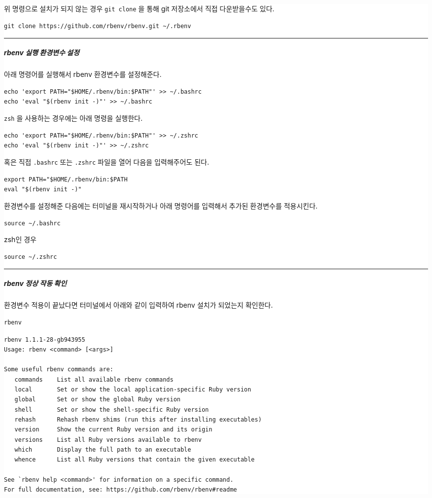 위 명령으로 설치가 되지 않는 경우 `git clone` 을 통해 git 저장소에서 직접 다운받을수도 있다. 

```
git clone https://github.com/rbenv/rbenv.git ~/.rbenv
```

- - -

##### rbenv 실행 환경변수 설정

아래 명령어를 실행해서 rbenv 환경변수를 설정해준다.

```
echo 'export PATH="$HOME/.rbenv/bin:$PATH"' >> ~/.bashrc
echo 'eval "$(rbenv init -)"' >> ~/.bashrc 
```

`zsh` 을 사용하는 경우에는 아래 명령을 실행한다.

```
echo 'export PATH="$HOME/.rbenv/bin:$PATH"' >> ~/.zshrc
echo 'eval "$(rbenv init -)"' >> ~/.zshrc 
```
혹은 직접 `.bashrc` 또는 `.zshrc` 파일을 열어 다음을 입력해주어도 된다.

```
export PATH="$HOME/.rbenv/bin:$PATH
eval "$(rbenv init -)"
```

환경변수를 설정해준 다음에는 터미널을 재시작하거나 아래 명령어를 입력해서 추가된 환경변수를 적용시킨다.

```
source ~/.bashrc
```

zsh인 경우

```
source ~/.zshrc
```

- - -

##### rbenv 정상 작동 확인

환경변수 적용이 끝났다면 터미널에서 아래와 같이 입력하여 rbenv 설치가 되었는지 확인한다.

```
rbenv
```

```result
rbenv 1.1.1-28-gb943955
Usage: rbenv <command> [<args>]

Some useful rbenv commands are:
   commands    List all available rbenv commands
   local       Set or show the local application-specific Ruby version
   global      Set or show the global Ruby version
   shell       Set or show the shell-specific Ruby version
   rehash      Rehash rbenv shims (run this after installing executables)
   version     Show the current Ruby version and its origin
   versions    List all Ruby versions available to rbenv
   which       Display the full path to an executable
   whence      List all Ruby versions that contain the given executable

See `rbenv help <command>' for information on a specific command.
For full documentation, see: https://github.com/rbenv/rbenv#readme
```
